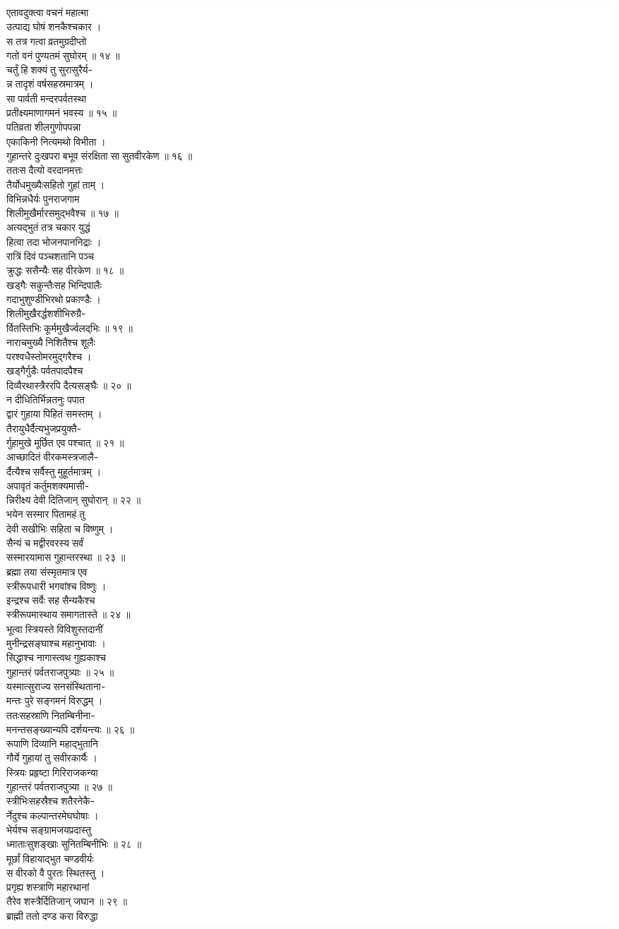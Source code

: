 एतावदुक्त्वा वचनं महात्मा  
    उत्पाद्य घोषं शनकैश्चकार ।  
स तत्र गत्वा व्रतमुग्रदीप्तो  
    गतो वनं पुण्यतमं सुघोरम् ॥ १४ ॥  
चर्तुं हि शक्यं तु सुरासुरैर्य-  
    न्न तादृशं वर्षसहस्रमात्रम् ।  
सा पार्वती मन्दरपर्वतस्था  
    प्रतीक्ष्यमाणागमनं भवस्य ॥ १५ ॥  
पतिव्रता शीलगुणोपपन्ना  
    एकाकिनी नित्यमथो विभीता ।  
गुहान्तरे दुःखपरा बभूव     संरक्षिता सा सुतवीरकेण ॥ १६ ॥  
ततःस दैत्यो वरदानमत्तः  
    तैर्योधमुख्यैःसहितो गुहां ताम् ।  
विभिन्नधैर्यः पुनराजगाम  
    शिलीमुखैर्मारसमुद्‌भवैश्च ॥ १७ ॥  
अत्यद्‌भुतं तत्र चकार युद्धं  
    हित्वा तदा भोजनपाननिद्राः ।  
रात्रिं दिवं पञ्चशतानि पञ्च  
    क्रुद्धः ससैन्यैः सह वीरकेण ॥ १८ ॥  
खड्गैः सकुन्तैःसह भिन्दिपालैः  
    गदाभुशुण्डीभिरथो प्रकाण्डैः ।  
शिलीमुखैरर्द्धशशीभिरुग्रै-  
    र्वितस्तिभिः कूर्ममुखैर्ज्वलद्‌भिः ॥ १९ ॥  
नाराचमुख्यै निशितैश्च शूलैः  
    परश्वधैस्तोमरमुद्‌गरैश्च ।  
खड्गैर्गुडैः पर्वतपादपैश्च  
    दिव्यैरथास्त्रैररपि दैत्यसङ्‌घैः ॥ २० ॥  
न दीधितिर्भिन्नतनुः पपात  
    द्वारं गुहाया पिहितं समस्तम् ।  
तैरायुधैर्दैत्यभुजप्रयुक्तै-  
    र्गुहामुखे मूर्छित एव पश्चात् ॥ २१ ॥  
आच्छादितं वीरकमस्त्रजालै-  
    र्दैत्यैश्च सर्वैस्तु मुहूर्तमात्रम् ।  
अपावृतं कर्तुमशक्यमासी-  
    न्निरीक्ष्य देवी दितिजान् सुघोरान् ॥ २२ ॥  
भयेन सस्मार पितामहं तु  
    देवी सखीभिः सहिता च विष्णुम् ।  
सैन्यं च मद्वीरवरस्य सर्वं  
    सस्मारयामास गुहान्तरस्था ॥ २३ ॥  
ब्रह्मा तया संस्मृतमात्र एव  
    स्त्रीरूपधारी भगवांश्च विष्णुः ।  
इन्द्रश्च सर्वेः सह सैन्यकैश्च  
    स्त्रीरूपमास्थाय समागतास्ते ॥ २४ ॥  
भूत्वा स्त्रियस्ते विविशुस्तदानीं  
    मुनीन्द्रसङ्‌घाश्च महानुभावाः ।  
सिद्धाश्च नागास्त्वथ गुह्यकाश्च  
    गुहान्तरं पर्वतराजपुत्र्याः ॥ २५ ॥  
यस्मात्सुराज्य सनसंस्थिताना-  
    मन्तः पुरे सङ्‌गमनं विरुद्धम् ।  
ततःसहस्राणि नितम्बिनीना-  
    मनन्तसङ्‌ख्यान्यपि दर्शयन्त्यः ॥ २६ ॥  
रूपाणि दिव्यानि महाद्‌भुतानि  
    गौर्ये गुहायां तु सवीरकार्यैः ।  
स्त्रियः प्रहृष्टा गिरिराजकन्या  
    गुहान्तरं पर्वतराजपुत्र्या ॥ २७ ॥  
स्त्रीभिःसहस्रैश्च शतैरनेकै-  
    र्नेदुश्च कल्पान्तरमेघघोषाः ।  
भेर्यश्च सङ्‌ग्रामजयप्रदास्तु  
    ध्माताःसुशङ्‌खाः सुनितम्बिनीभिः ॥ २८ ॥  
मूर्छां विहायाद्‌भुत चण्डवीर्यः  
    स वीरको वै पुरतः स्थितस्तु ।  
प्रगृह्य शस्त्राणि महारथानां  
    तैरेव शस्त्रैर्दितिजान् जघान ॥ २९ ॥  
ब्राह्मी ततो दण्ड करा विरुद्धा  